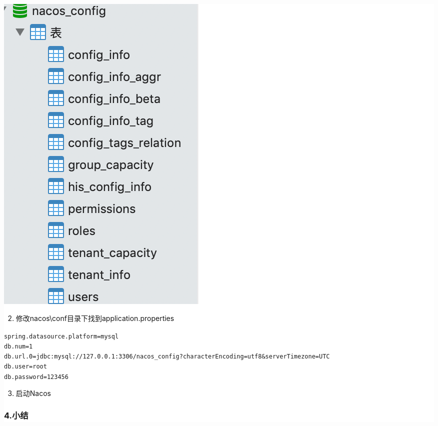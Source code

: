 ![image-20200507161648862](img/image-20200507161648862.png) 

2. 修改nacos\conf目录下找到application.properties

 

```
spring.datasource.platform=mysql
db.num=1
db.url.0=jdbc:mysql://127.0.0.1:3306/nacos_config?characterEncoding=utf8&serverTimezone=UTC
db.user=root
db.password=123456
```

3. 启动Nacos

### 4.小结